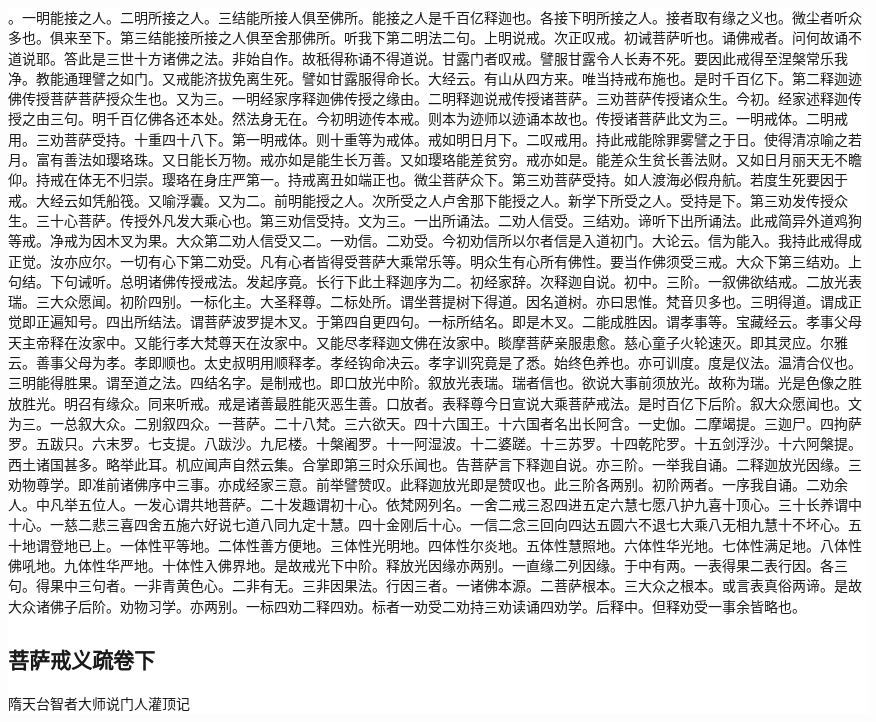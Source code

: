 。一明能接之人。二明所接之人。三结能所接人俱至佛所。能接之人是千百亿释迦也。各接下明所接之人。接者取有缘之义也。微尘者听众多也。俱来至下。第三结能接所接之人俱至舍那佛所。听我下第二明法二句。上明说戒。次正叹戒。初诫菩萨听也。诵佛戒者。问何故诵不道说耶。答此是三世十方诸佛之法。非始自作。故秖得称诵不得道说。甘露门者叹戒。譬服甘露令人长寿不死。要因此戒得至涅槃常乐我净。教能通理譬之如门。又戒能济拔免离生死。譬如甘露服得命长。大经云。有山从四方来。唯当持戒布施也。是时千百亿下。第二释迦迹佛传授菩萨菩萨授众生也。又为三。一明经家序释迦佛传授之缘由。二明释迦说戒传授诸菩萨。三劝菩萨传授诸众生。今初。经家述释迦传授之由三句。明千百亿佛各还本处。然法身无在。今初明迹传本戒。则本为迹师以迹诵本故也。传授诸菩萨此文为三。一明戒体。二明戒用。三劝菩萨受持。十重四十八下。第一明戒体。则十重等为戒体。戒如明日月下。二叹戒用。持此戒能除罪雾譬之于日。使得清凉喻之若月。富有善法如璎珞珠。又日能长万物。戒亦如是能生长万善。又如璎珞能差贫穷。戒亦如是。能差众生贫长善法财。又如日月丽天无不瞻仰。持戒在体无不归崇。璎珞在身庄严第一。持戒离丑如端正也。微尘菩萨众下。第三劝菩萨受持。如人渡海必假舟航。若度生死要因于戒。大经云如凭船筏。又喻浮囊。又为二。前明能授之人。次所受之人卢舍那下能授之人。新学下所受之人。受持是下。第三劝发传授众生。三十心菩萨。传授外凡发大乘心也。第三劝信受持。文为三。一出所诵法。二劝人信受。三结劝。谛听下出所诵法。此戒简异外道鸡狗等戒。净戒为因木叉为果。大众第二劝人信受又二。一劝信。二劝受。今初劝信所以尔者信是入道初门。大论云。信为能入。我持此戒得成正觉。汝亦应尔。一切有心下第二劝受。凡有心者皆得受菩萨大乘常乐等。明众生有心所有佛性。要当作佛须受三戒。大众下第三结劝。上句结。下句诫听。总明诸佛传授戒法。发起序竟。长行下此土释迦序为二。初经家辞。次释迦自说。初中。三阶。一叙佛欲结戒。二放光表瑞。三大众愿闻。初阶四别。一标化主。大圣释尊。二标处所。谓坐菩提树下得道。因名道树。亦曰思惟。梵音贝多也。三明得道。谓成正觉即正遍知号。四出所结法。谓菩萨波罗提木叉。于第四自更四句。一标所结名。即是木叉。二能成胜因。谓孝事等。宝藏经云。孝事父母天主帝释在汝家中。又能行孝大梵尊天在汝家中。又能尽孝释迦文佛在汝家中。睒摩菩萨亲服患愈。慈心童子火轮速灭。即其灵应。尔雅云。善事父母为孝。孝即顺也。太史叔明用顺释孝。孝经钩命决云。孝字训究竟是了悉。始终色养也。亦可训度。度是仪法。温清合仪也。三明能得胜果。谓至道之法。四结名字。是制戒也。即口放光中阶。叙放光表瑞。瑞者信也。欲说大事前须放光。故称为瑞。光是色像之胜放胜光。明召有缘众。同来听戒。戒是诸善最胜能灭恶生善。口放者。表释尊今日宣说大乘菩萨戒法。是时百亿下后阶。叙大众愿闻也。文为三。一总叙大众。二别叙四众。一菩萨。二十八梵。三六欲天。四十六国王。十六国者名出长阿含。一史伽。二摩竭提。三迦尸。四拘萨罗。五跋只。六末罗。七支提。八跋沙。九尼楼。十槃阇罗。十一阿湿波。十二婆蹉。十三苏罗。十四乾陀罗。十五剑浮沙。十六阿槃提。西土诸国甚多。略举此耳。机应闻声自然云集。合掌即第三时众乐闻也。告菩萨言下释迦自说。亦三阶。一举我自诵。二释迦放光因缘。三劝物尊学。即准前诸佛序中三事。亦成经家三意。前举譬赞叹。此释迦放光即是赞叹也。此三阶各两别。初阶两者。一序我自诵。二劝余人。中凡举五位人。一发心谓共地菩萨。二十发趣谓初十心。依梵网列名。一舍二戒三忍四进五定六慧七愿八护九喜十顶心。三十长养谓中十心。一慈二悲三喜四舍五施六好说七道八同九定十慧。四十金刚后十心。一信二念三回向四达五圆六不退七大乘八无相九慧十不坏心。五十地谓登地已上。一体性平等地。二体性善方便地。三体性光明地。四体性尔炎地。五体性慧照地。六体性华光地。七体性满足地。八体性佛吼地。九体性华严地。十体性入佛界地。是故戒光下中阶。释放光因缘亦两别。一直缘二列因缘。于中有两。一表得果二表行因。各三句。得果中三句者。一非青黄色心。二非有无。三非因果法。行因三者。一诸佛本源。二菩萨根本。三大众之根本。或言表真俗两谛。是故大众诸佛子后阶。劝物习学。亦两别。一标四劝二释四劝。标者一劝受二劝持三劝读诵四劝学。后释中。但释劝受一事余皆略也。  

## 菩萨戒义疏卷下

隋天台智者大师说门人灌顶记  
